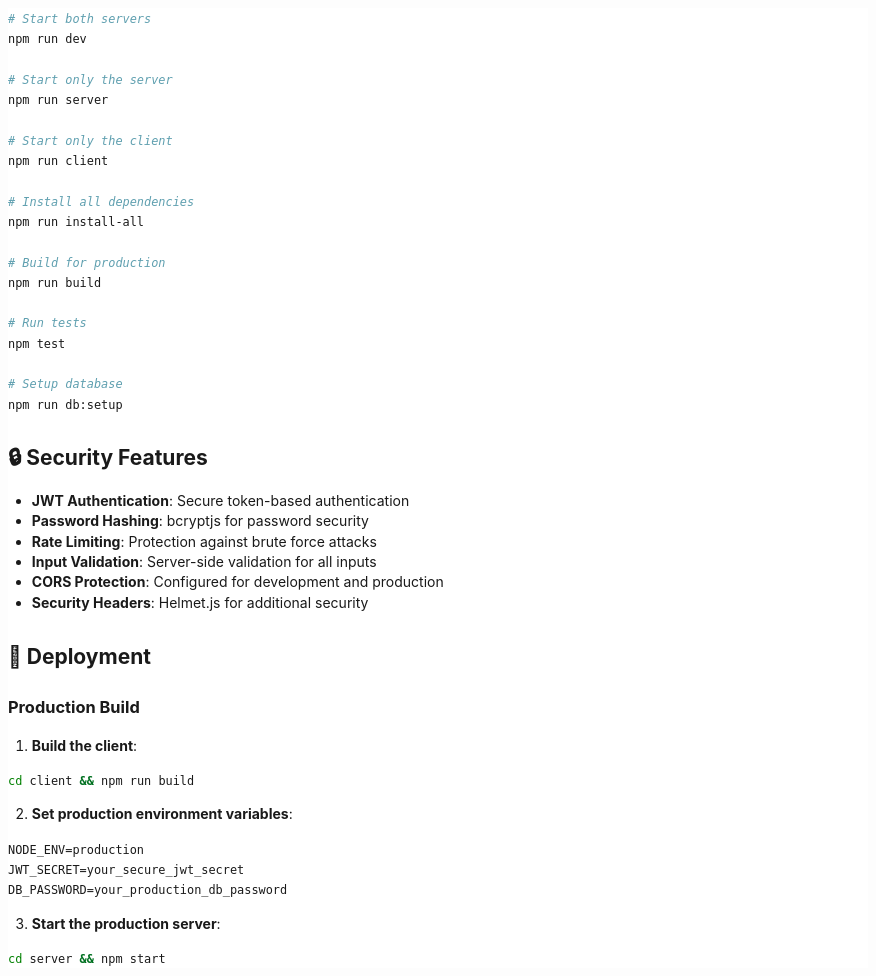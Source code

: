 ```bash
# Start both servers
npm run dev

# Start only the server
npm run server

# Start only the client
npm run client

# Install all dependencies
npm run install-all

# Build for production
npm run build

# Run tests
npm test

# Setup database
npm run db:setup
```

## 🔒 Security Features

- **JWT Authentication**: Secure token-based authentication
- **Password Hashing**: bcryptjs for password security
- **Rate Limiting**: Protection against brute force attacks
- **Input Validation**: Server-side validation for all inputs
- **CORS Protection**: Configured for development and production
- **Security Headers**: Helmet.js for additional security

## 🚀 Deployment

### Production Build

1. **Build the client**:
```bash
cd client && npm run build
```

2. **Set production environment variables**:
```env
NODE_ENV=production
JWT_SECRET=your_secure_jwt_secret
DB_PASSWORD=your_production_db_password
```

3. **Start the production server**:
```bash
cd server && npm start
```
